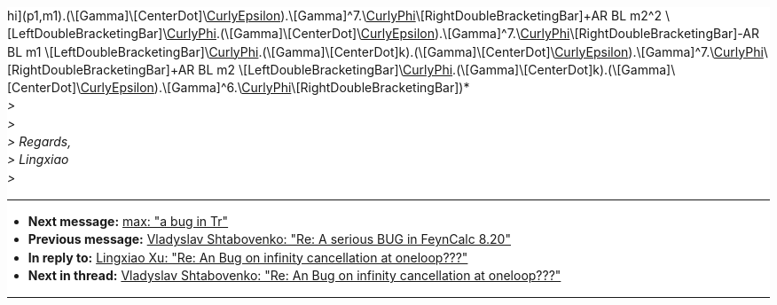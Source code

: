 hi](p1,m1).(\\[Gamma]\\[CenterDot]\\[CurlyEpsilon](k)).\\[Gamma]^7.\\[CurlyPhi](p2,m2)\\[RightDoubleBracketingBar]+AR
BL m2^2
\\[LeftDoubleBracketingBar]\\[CurlyPhi](p1,m1).(\\[Gamma]\\[CenterDot]\\[CurlyEpsilon](k)).\\[Gamma]^7.\\[CurlyPhi](p2,m2)\\[RightDoubleBracketingBar]-AR
BL m1
\\[LeftDoubleBracketingBar]\\[CurlyPhi](p1,m1).(\\[Gamma]\\[CenterDot]k).(\\[Gamma]\\[CenterDot]\\[CurlyEpsilon](k)).\\[Gamma]^7.\\[CurlyPhi](p2,m2)\\[RightDoubleBracketingBar]+AR
BL m2
\\[LeftDoubleBracketingBar]\\[CurlyPhi](p1,m1).(\\[Gamma]\\[CenterDot]k).(\\[Gamma]\\[CenterDot]\\[CurlyEpsilon](k)).\\[Gamma]^6.\\[CurlyPhi](p2,m2)\\[RightDoubleBracketingBar])*  
*\>*  
*\>*  
*\> Regards,*  
*\> Lingxiao*  
*\>*  

-----

  - **Next message:** [max: "a bug in Tr"](0838.html)
  - **Previous message:** [Vladyslav Shtabovenko: "Re: A serious BUG in
    FeynCalc 8.20"](0836.html)
  - **In reply to:** [Lingxiao Xu: "Re: An Bug on infinity cancellation
    at oneloop???"](0835.html)
  - **Next in thread:** [Vladyslav Shtabovenko: "Re: An Bug on infinity
    cancellation at oneloop???"](0947.html)

-----

